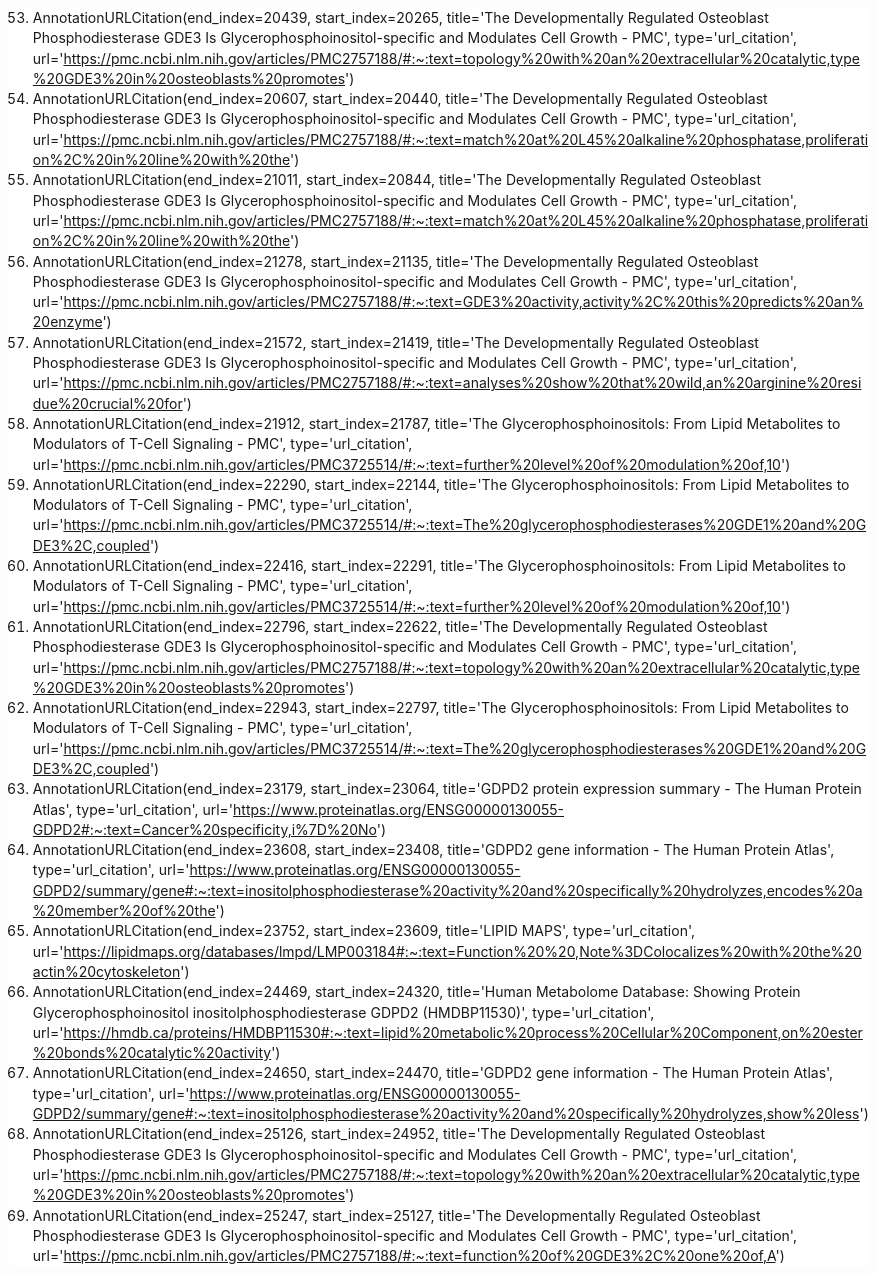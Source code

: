 53. AnnotationURLCitation(end_index=20439, start_index=20265, title='The Developmentally Regulated Osteoblast Phosphodiesterase GDE3 Is Glycerophosphoinositol-specific and Modulates Cell Growth - PMC', type='url_citation', url='https://pmc.ncbi.nlm.nih.gov/articles/PMC2757188/#:~:text=topology%20with%20an%20extracellular%20catalytic,type%20GDE3%20in%20osteoblasts%20promotes')
54. AnnotationURLCitation(end_index=20607, start_index=20440, title='The Developmentally Regulated Osteoblast Phosphodiesterase GDE3 Is Glycerophosphoinositol-specific and Modulates Cell Growth - PMC', type='url_citation', url='https://pmc.ncbi.nlm.nih.gov/articles/PMC2757188/#:~:text=match%20at%20L45%20alkaline%20phosphatase,proliferation%2C%20in%20line%20with%20the')
55. AnnotationURLCitation(end_index=21011, start_index=20844, title='The Developmentally Regulated Osteoblast Phosphodiesterase GDE3 Is Glycerophosphoinositol-specific and Modulates Cell Growth - PMC', type='url_citation', url='https://pmc.ncbi.nlm.nih.gov/articles/PMC2757188/#:~:text=match%20at%20L45%20alkaline%20phosphatase,proliferation%2C%20in%20line%20with%20the')
56. AnnotationURLCitation(end_index=21278, start_index=21135, title='The Developmentally Regulated Osteoblast Phosphodiesterase GDE3 Is Glycerophosphoinositol-specific and Modulates Cell Growth - PMC', type='url_citation', url='https://pmc.ncbi.nlm.nih.gov/articles/PMC2757188/#:~:text=GDE3%20activity,activity%2C%20this%20predicts%20an%20enzyme')
57. AnnotationURLCitation(end_index=21572, start_index=21419, title='The Developmentally Regulated Osteoblast Phosphodiesterase GDE3 Is Glycerophosphoinositol-specific and Modulates Cell Growth - PMC', type='url_citation', url='https://pmc.ncbi.nlm.nih.gov/articles/PMC2757188/#:~:text=analyses%20show%20that%20wild,an%20arginine%20residue%20crucial%20for')
58. AnnotationURLCitation(end_index=21912, start_index=21787, title='The Glycerophosphoinositols: From Lipid Metabolites to Modulators of T-Cell Signaling - PMC', type='url_citation', url='https://pmc.ncbi.nlm.nih.gov/articles/PMC3725514/#:~:text=further%20level%20of%20modulation%20of,10')
59. AnnotationURLCitation(end_index=22290, start_index=22144, title='The Glycerophosphoinositols: From Lipid Metabolites to Modulators of T-Cell Signaling - PMC', type='url_citation', url='https://pmc.ncbi.nlm.nih.gov/articles/PMC3725514/#:~:text=The%20glycerophosphodiesterases%20GDE1%20and%20GDE3%2C,coupled')
60. AnnotationURLCitation(end_index=22416, start_index=22291, title='The Glycerophosphoinositols: From Lipid Metabolites to Modulators of T-Cell Signaling - PMC', type='url_citation', url='https://pmc.ncbi.nlm.nih.gov/articles/PMC3725514/#:~:text=further%20level%20of%20modulation%20of,10')
61. AnnotationURLCitation(end_index=22796, start_index=22622, title='The Developmentally Regulated Osteoblast Phosphodiesterase GDE3 Is Glycerophosphoinositol-specific and Modulates Cell Growth - PMC', type='url_citation', url='https://pmc.ncbi.nlm.nih.gov/articles/PMC2757188/#:~:text=topology%20with%20an%20extracellular%20catalytic,type%20GDE3%20in%20osteoblasts%20promotes')
62. AnnotationURLCitation(end_index=22943, start_index=22797, title='The Glycerophosphoinositols: From Lipid Metabolites to Modulators of T-Cell Signaling - PMC', type='url_citation', url='https://pmc.ncbi.nlm.nih.gov/articles/PMC3725514/#:~:text=The%20glycerophosphodiesterases%20GDE1%20and%20GDE3%2C,coupled')
63. AnnotationURLCitation(end_index=23179, start_index=23064, title='GDPD2 protein expression summary - The Human Protein Atlas', type='url_citation', url='https://www.proteinatlas.org/ENSG00000130055-GDPD2#:~:text=Cancer%20specificity,i%7D%20No')
64. AnnotationURLCitation(end_index=23608, start_index=23408, title='GDPD2 gene information - The Human Protein Atlas', type='url_citation', url='https://www.proteinatlas.org/ENSG00000130055-GDPD2/summary/gene#:~:text=inositolphosphodiesterase%20activity%20and%20specifically%20hydrolyzes,encodes%20a%20member%20of%20the')
65. AnnotationURLCitation(end_index=23752, start_index=23609, title='LIPID MAPS', type='url_citation', url='https://lipidmaps.org/databases/lmpd/LMP003184#:~:text=Function%20%20,Note%3DColocalizes%20with%20the%20actin%20cytoskeleton')
66. AnnotationURLCitation(end_index=24469, start_index=24320, title='Human Metabolome Database: Showing Protein Glycerophosphoinositol inositolphosphodiesterase GDPD2 (HMDBP11530)', type='url_citation', url='https://hmdb.ca/proteins/HMDBP11530#:~:text=lipid%20metabolic%20process%20Cellular%20Component,on%20ester%20bonds%20catalytic%20activity')
67. AnnotationURLCitation(end_index=24650, start_index=24470, title='GDPD2 gene information - The Human Protein Atlas', type='url_citation', url='https://www.proteinatlas.org/ENSG00000130055-GDPD2/summary/gene#:~:text=inositolphosphodiesterase%20activity%20and%20specifically%20hydrolyzes,show%20less')
68. AnnotationURLCitation(end_index=25126, start_index=24952, title='The Developmentally Regulated Osteoblast Phosphodiesterase GDE3 Is Glycerophosphoinositol-specific and Modulates Cell Growth - PMC', type='url_citation', url='https://pmc.ncbi.nlm.nih.gov/articles/PMC2757188/#:~:text=topology%20with%20an%20extracellular%20catalytic,type%20GDE3%20in%20osteoblasts%20promotes')
69. AnnotationURLCitation(end_index=25247, start_index=25127, title='The Developmentally Regulated Osteoblast Phosphodiesterase GDE3 Is Glycerophosphoinositol-specific and Modulates Cell Growth - PMC', type='url_citation', url='https://pmc.ncbi.nlm.nih.gov/articles/PMC2757188/#:~:text=function%20of%20GDE3%2C%20one%20of,A')